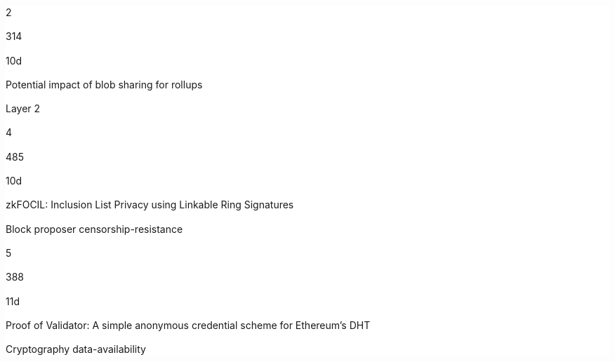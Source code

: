 
2



314


10d






Potential impact of blob sharing for rollups


Layer 2









4



485


10d






zkFOCIL: Inclusion List Privacy using Linkable Ring Signatures


Block proposer
censorship-resistance










5



388


11d






Proof of Validator: A simple anonymous credential scheme for Ethereum’s DHT


Cryptography
data-availability


